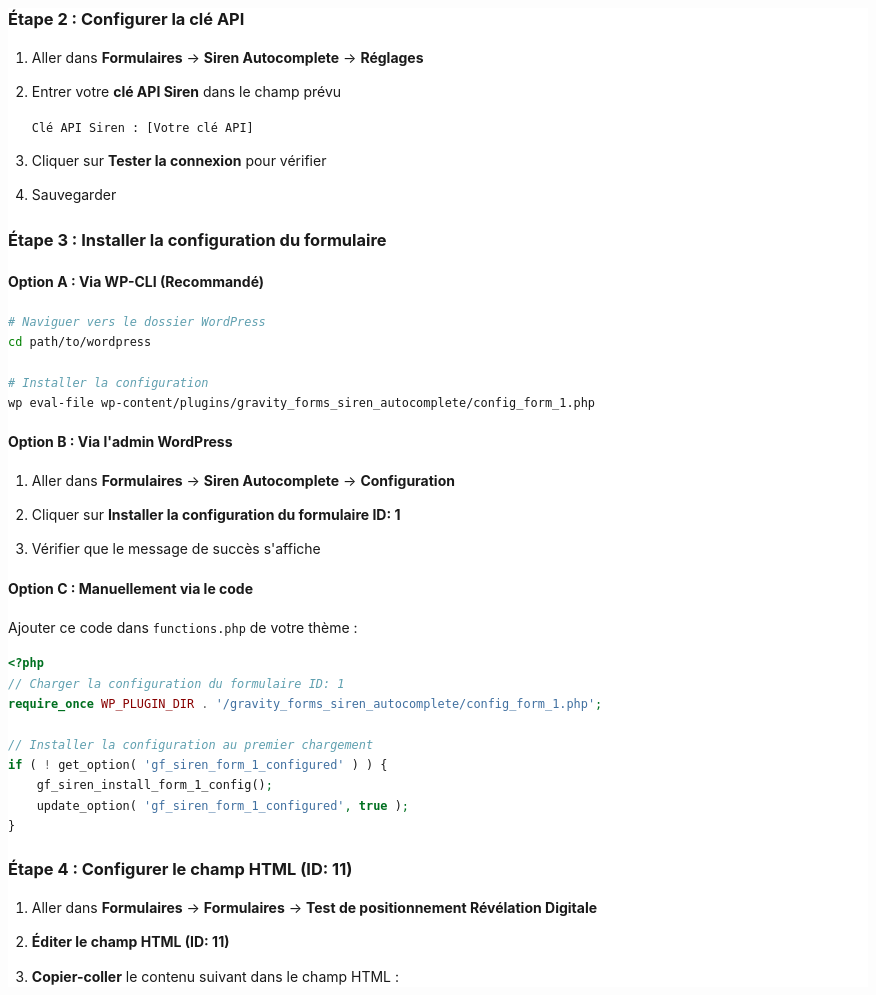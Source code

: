 ### Étape 2 : Configurer la clé API

1. Aller dans **Formulaires** → **Siren Autocomplete** → **Réglages**

2. Entrer votre **clé API Siren** dans le champ prévu

   ```
   Clé API Siren : [Votre clé API]
   ```

3. Cliquer sur **Tester la connexion** pour vérifier

4. Sauvegarder

### Étape 3 : Installer la configuration du formulaire

#### Option A : Via WP-CLI (Recommandé)

```bash
# Naviguer vers le dossier WordPress
cd path/to/wordpress

# Installer la configuration
wp eval-file wp-content/plugins/gravity_forms_siren_autocomplete/config_form_1.php
```

#### Option B : Via l'admin WordPress

1. Aller dans **Formulaires** → **Siren Autocomplete** → **Configuration**

2. Cliquer sur **Installer la configuration du formulaire ID: 1**

3. Vérifier que le message de succès s'affiche

#### Option C : Manuellement via le code

Ajouter ce code dans `functions.php` de votre thème :

```php
<?php
// Charger la configuration du formulaire ID: 1
require_once WP_PLUGIN_DIR . '/gravity_forms_siren_autocomplete/config_form_1.php';

// Installer la configuration au premier chargement
if ( ! get_option( 'gf_siren_form_1_configured' ) ) {
    gf_siren_install_form_1_config();
    update_option( 'gf_siren_form_1_configured', true );
}
```

### Étape 4 : Configurer le champ HTML (ID: 11)

1. Aller dans **Formulaires** → **Formulaires** → **Test de positionnement Révélation Digitale**

2. **Éditer le champ HTML (ID: 11)**

3. **Copier-coller** le contenu suivant dans le champ HTML :
